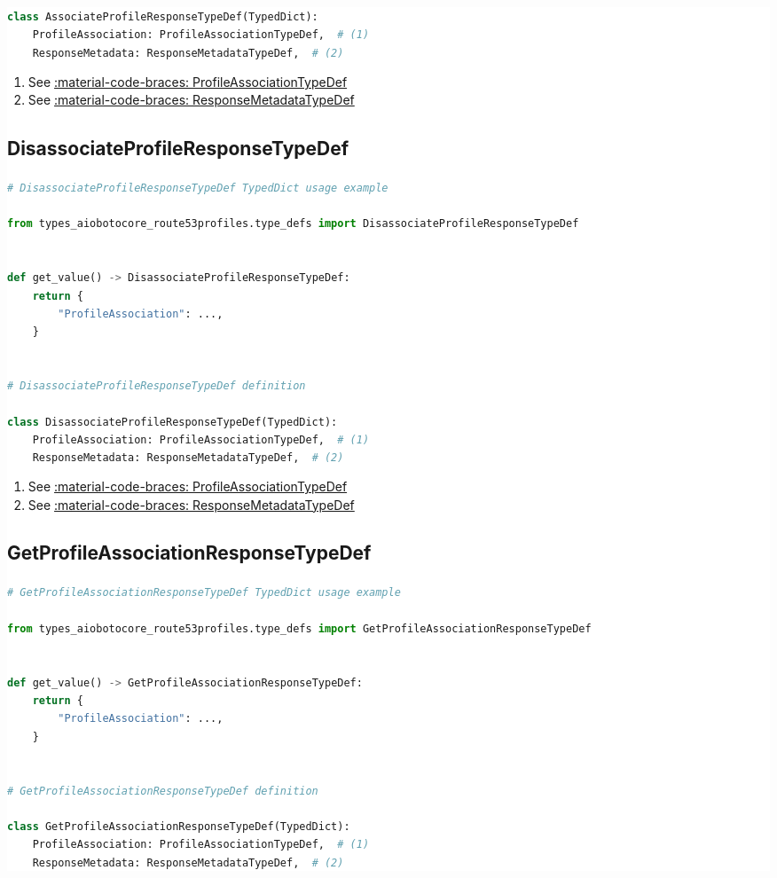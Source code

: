 ```python
class AssociateProfileResponseTypeDef(TypedDict):
    ProfileAssociation: ProfileAssociationTypeDef,  # (1)
    ResponseMetadata: ResponseMetadataTypeDef,  # (2)
```

1. See [:material-code-braces: ProfileAssociationTypeDef](./type_defs.md#profileassociationtypedef) 
2. See [:material-code-braces: ResponseMetadataTypeDef](./type_defs.md#responsemetadatatypedef) 
## DisassociateProfileResponseTypeDef

```python
# DisassociateProfileResponseTypeDef TypedDict usage example

from types_aiobotocore_route53profiles.type_defs import DisassociateProfileResponseTypeDef


def get_value() -> DisassociateProfileResponseTypeDef:
    return {
        "ProfileAssociation": ...,
    }


# DisassociateProfileResponseTypeDef definition

class DisassociateProfileResponseTypeDef(TypedDict):
    ProfileAssociation: ProfileAssociationTypeDef,  # (1)
    ResponseMetadata: ResponseMetadataTypeDef,  # (2)
```

1. See [:material-code-braces: ProfileAssociationTypeDef](./type_defs.md#profileassociationtypedef) 
2. See [:material-code-braces: ResponseMetadataTypeDef](./type_defs.md#responsemetadatatypedef) 
## GetProfileAssociationResponseTypeDef

```python
# GetProfileAssociationResponseTypeDef TypedDict usage example

from types_aiobotocore_route53profiles.type_defs import GetProfileAssociationResponseTypeDef


def get_value() -> GetProfileAssociationResponseTypeDef:
    return {
        "ProfileAssociation": ...,
    }


# GetProfileAssociationResponseTypeDef definition

class GetProfileAssociationResponseTypeDef(TypedDict):
    ProfileAssociation: ProfileAssociationTypeDef,  # (1)
    ResponseMetadata: ResponseMetadataTypeDef,  # (2)
```
